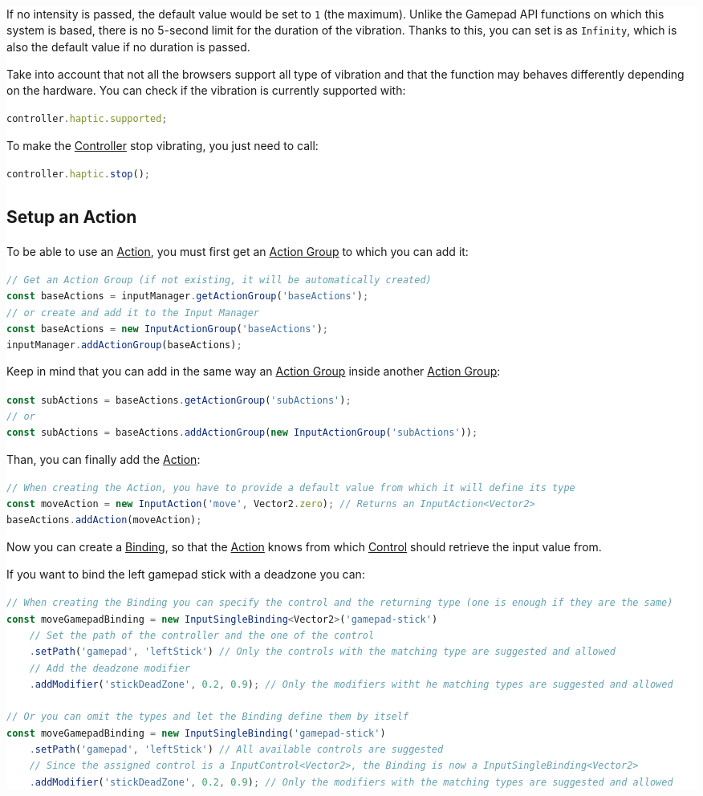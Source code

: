 If no intensity is passed, the default value would be set to `1` (the maximum).
Unlike the Gamepad API functions on which this system is based, there is no 5-second limit for the duration of the vibration. Thanks to this, you can set is as `Infinity`, which is also the default value if no duration is passed.

Take into account that not all the browsers support all type of vibration and that the function may behaves differently depending on the hardware.
You can check if the vibration is currently supported with:
```typescript
controller.haptic.supported;
```

To make the [Controller](#controller) stop vibrating, you just need to call:
```typescript
controller.haptic.stop();
```

## Setup an Action
To be able to use an [Action](#action), you must first get an [Action Group](#action-group) to which you can add it:
```typescript
// Get an Action Group (if not existing, it will be automatically created)
const baseActions = inputManager.getActionGroup('baseActions');
// or create and add it to the Input Manager
const baseActions = new InputActionGroup('baseActions');
inputManager.addActionGroup(baseActions);
```

Keep in mind that you can add in the same way an [Action Group](#action-group) inside another [Action Group](#action-group):
```typescript
const subActions = baseActions.getActionGroup('subActions');
// or
const subActions = baseActions.addActionGroup(new InputActionGroup('subActions'));
```

Than, you can finally add the [Action](#action):
```typescript
// When creating the Action, you have to provide a default value from which it will define its type
const moveAction = new InputAction('move', Vector2.zero); // Returns an InputAction<Vector2>
baseActions.addAction(moveAction);
```

Now you can create a [Binding](#binding), so that the [Action](#action) knows from which [Control](#control) should retrieve the input value from.

If you want to bind the left gamepad stick with a deadzone you can:
```typescript
// When creating the Binding you can specify the control and the returning type (one is enough if they are the same)
const moveGamepadBinding = new InputSingleBinding<Vector2>('gamepad-stick')
    // Set the path of the controller and the one of the control
    .setPath('gamepad', 'leftStick') // Only the controls with the matching type are suggested and allowed
    // Add the deadzone modifier
    .addModifier('stickDeadZone', 0.2, 0.9); // Only the modifiers witht he matching types are suggested and allowed

// Or you can omit the types and let the Binding define them by itself
const moveGamepadBinding = new InputSingleBinding('gamepad-stick')
    .setPath('gamepad', 'leftStick') // All available controls are suggested
    // Since the assigned control is a InputControl<Vector2>, the Binding is now a InputSingleBinding<Vector2>
    .addModifier('stickDeadZone', 0.2, 0.9); // Only the modifiers with the matching types are suggested and allowed
```

